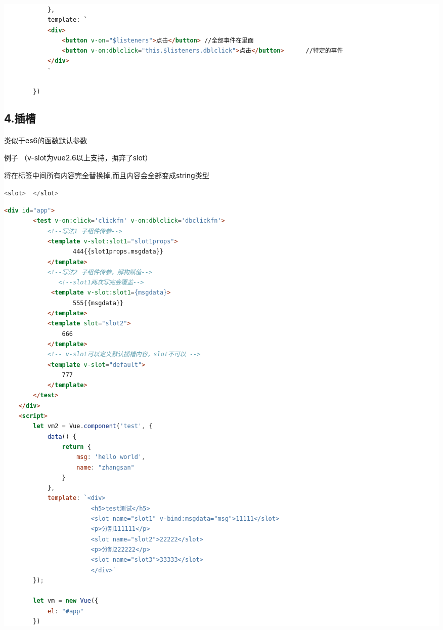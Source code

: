 ```html
            },
            template: `
            <div>
                <button v-on="$listeners">点击</button> //全部事件在里面
                <button v-on:dblclick="this.$listeners.dblclick">点击</button>      //特定的事件
            </div>
            `

        })
```

## 4.插槽

类似于es6的函数默认参数

例子  （v-slot为vue2.6以上支持，摒弃了slot）

将在标签中间所有内容完全替换掉,而且内容会全部变成string类型

```js
<slot>	</slot>
```

```html
<div id="app">
        <test v-on:click='clickfn' v-on:dblclick='dbclickfn'>
        	<!--写法1 子组件传参-->
            <template v-slot:slot1="slot1props">
                   444{{slot1props.msgdata}}
            </template>
            <!--写法2 子组件传参，解构赋值-->
               <!--slot1两次写完会覆盖-->
			 <template v-slot:slot1={msgdata}>
                   555{{msgdata}}
            </template>
            <template slot="slot2">
                666
            </template>
    		<!-- v-slot可以定义默认插槽内容，slot不可以 -->
            <template v-slot="default">
                777
            </template>
        </test>
    </div>
    <script>
        let vm2 = Vue.component('test', {
    		data() {
                return {
                    msg: 'hello world',
                    name: "zhangsan"
                }
            },
            template: `<div>
            			<h5>test测试</h5>
                        <slot name="slot1" v-bind:msgdata="msg">11111</slot> 
						<p>分割111111</p>
                        <slot name="slot2">22222</slot>
						<p>分割222222</p>
						<slot name="slot3">33333</slot>
                        </div>`
        });

        let vm = new Vue({
            el: "#app"   
        })
```